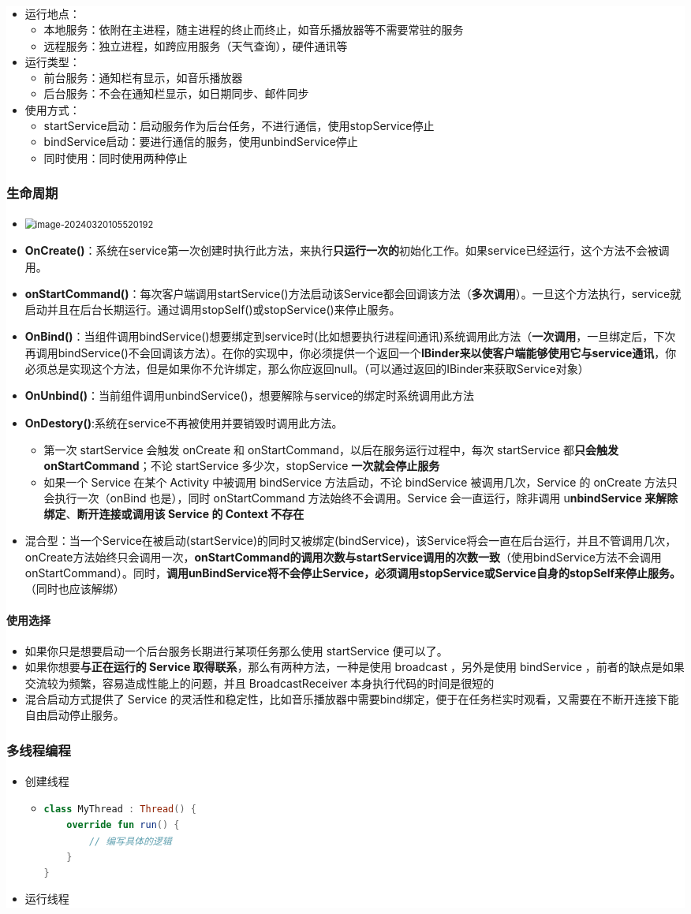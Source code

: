- 运行地点：
  - 本地服务：依附在主进程，随主进程的终止而终止，如音乐播放器等不需要常驻的服务
  - 远程服务：独立进程，如跨应用服务（天气查询），硬件通讯等
- 运行类型：
  - 前台服务：通知栏有显示，如音乐播放器
  - 后台服务：不会在通知栏显示，如日期同步、邮件同步
- 使用方式：
  - startService启动：启动服务作为后台任务，不进行通信，使用stopService停止
  - bindService启动：要进行通信的服务，使用unbindService停止
  - 同时使用：同时使用两种停止

### 生命周期

- <img src="https://thdlrt.oss-cn-beijing.aliyuncs.com/image-20240320105520192.png" alt="image-20240320105520192" style="zoom: 80%;" />
- **OnCreate()**：系统在service第一次创建时执行此方法，来执行**只运行一次的**初始化工作。如果service已经运行，这个方法不会被调用。
- **onStartCommand()**：每次客户端调用startService()方法启动该Service都会回调该方法（**多次调用**）。一旦这个方法执行，service就启动并且在后台长期运行。通过调用stopSelf()或stopService()来停止服务。
- **OnBind()**：当组件调用bindService()想要绑定到service时(比如想要执行进程间通讯)系统调用此方法（**一次调用**，一旦绑定后，下次再调用bindService()不会回调该方法）。在你的实现中，你必须提供一个返回一个**IBinder来以使客户端能够使用它与service通讯**，你必须总是实现这个方法，但是如果你不允许绑定，那么你应返回null。（可以通过返回的IBinder来获取Service对象）
- **OnUnbind()**：当前组件调用unbindService()，想要解除与service的绑定时系统调用此方法
- **OnDestory()**:系统在service不再被使用并要销毁时调用此方法。
  - 第一次 startService 会触发 onCreate 和 onStartCommand，以后在服务运行过程中，每次 startService 都**只会触发 onStartCommand**；不论 startService 多少次，stopService **一次就会停止服务**
  - 如果一个 Service 在某个 Activity 中被调用 bindService 方法启动，不论 bindService 被调用几次，Service 的 onCreate 方法只会执行一次（onBind 也是），同时 onStartCommand 方法始终不会调用。Service 会一直运行，除非调用 u**nbindService 来解除绑定**、**断开连接或调用该 Service 的 Context 不存在**

- 混合型：当一个Service在被启动(startService)的同时又被绑定(bindService)，该Service将会一直在后台运行，并且不管调用几次，onCreate方法始终只会调用一次，**onStartCommand的调用次数与startService调用的次数一致**（使用bindService方法不会调用onStartCommand）。同时，**调用unBindService将不会停止Service，必须调用stopService或Service自身的stopSelf来停止服务。**（同时也应该解绑）

#### 使用选择

- 如果你只是想要启动一个后台服务长期进行某项任务那么使用 startService 便可以了。
- 如果你想要**与正在运行的 Service 取得联系**，那么有两种方法，一种是使用 broadcast ，另外是使用 bindService ，前者的缺点是如果交流较为频繁，容易造成性能上的问题，并且 BroadcastReceiver 本身执行代码的时间是很短的
- 混合启动方式提供了 Service 的灵活性和稳定性，比如音乐播放器中需要bind绑定，便于在任务栏实时观看，又需要在不断开连接下能自由启动停止服务。

### 多线程编程

- 创建线程

  - ```kotlin
    class MyThread : Thread() {
        override fun run() {
            // 编写具体的逻辑
        }
    }
    ```

- 运行线程
